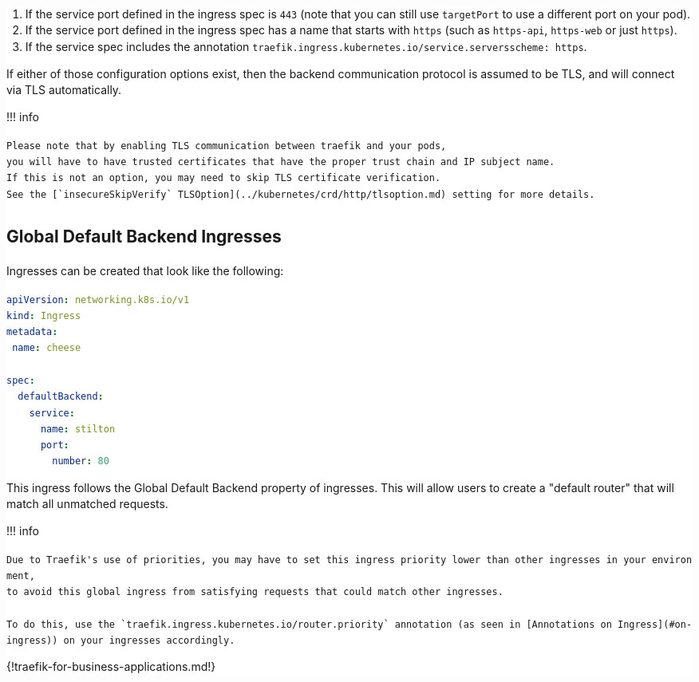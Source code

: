 1. If the service port defined in the ingress spec is `443` (note that you can still use `targetPort` to use a different port on your pod).
1. If the service port defined in the ingress spec has a name that starts with `https` (such as `https-api`, `https-web` or just `https`).
1. If the service spec includes the annotation `traefik.ingress.kubernetes.io/service.serversscheme: https`.

If either of those configuration options exist, then the backend communication protocol is assumed to be TLS,
and will connect via TLS automatically.

!!! info

    Please note that by enabling TLS communication between traefik and your pods,
    you will have to have trusted certificates that have the proper trust chain and IP subject name.
    If this is not an option, you may need to skip TLS certificate verification.
    See the [`insecureSkipVerify` TLSOption](../kubernetes/crd/http/tlsoption.md) setting for more details.

## Global Default Backend Ingresses

Ingresses can be created that look like the following:

```yaml tab="Ingress"
apiVersion: networking.k8s.io/v1
kind: Ingress
metadata:
 name: cheese

spec:
  defaultBackend:
    service:
      name: stilton
      port:
        number: 80
```

This ingress follows the Global Default Backend property of ingresses.
This will allow users to create a "default router" that will match all unmatched requests.

!!! info

    Due to Traefik's use of priorities, you may have to set this ingress priority lower than other ingresses in your environment,
    to avoid this global ingress from satisfying requests that could match other ingresses.

    To do this, use the `traefik.ingress.kubernetes.io/router.priority` annotation (as seen in [Annotations on Ingress](#on-ingress)) on your ingresses accordingly.

{!traefik-for-business-applications.md!}
